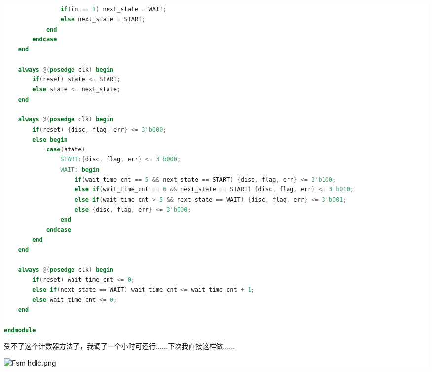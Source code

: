 ```verilog
                if(in == 1) next_state = WAIT;
                else next_state = START;
            end
        endcase
    end
    
    always @(posedge clk) begin
        if(reset) state <= START;
        else state <= next_state;
    end
    
    always @(posedge clk) begin
        if(reset) {disc, flag, err} <= 3'b000;
        else begin
            case(state) 
                START:{disc, flag, err} <= 3'b000;
        	    WAIT: begin
                    if(wait_time_cnt == 5 && next_state == START) {disc, flag, err} <= 3'b100;
                    else if(wait_time_cnt == 6 && next_state == START) {disc, flag, err} <= 3'b010;
                    else if(wait_time_cnt > 5 && next_state == WAIT) {disc, flag, err} <= 3'b001;
                    else {disc, flag, err} <= 3'b000;
            	end
        	endcase
    	end
    end
    
    always @(posedge clk) begin
        if(reset) wait_time_cnt <= 0;
        else if(next_state == WAIT) wait_time_cnt <= wait_time_cnt + 1;
        else wait_time_cnt <= 0;
    end

endmodule
```

受不了这个计数器方法了，我调了一个小时可还行......下次我直接这样做......

![Fsm hdlc.png](https://hdlbits.01xz.net/mw/images/4/47/Fsm_hdlc.png)
